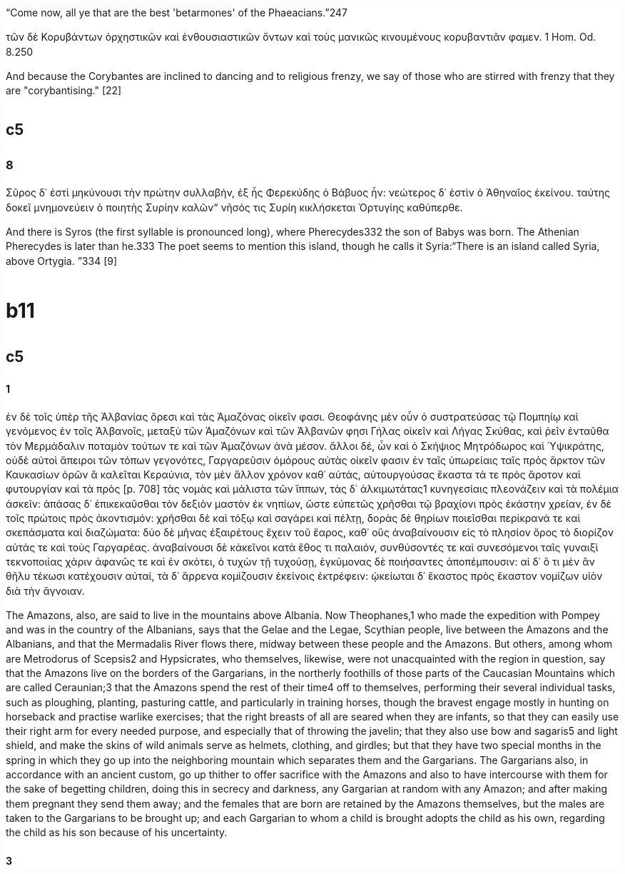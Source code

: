 “Come now, all ye that are the best 'betarmones' of the Phaeacians.”247 

τῶν δὲ Κορυβάντων ὀρχηστικῶν καὶ ἐνθουσιαστικῶν ὄντων καὶ τοὺς μανικῶς κινουμένους κορυβαντιᾶν φαμεν.
1 Hom. Od. 8.250

And because the Corybantes are inclined to dancing and to religious frenzy, we say of those who are stirred with frenzy that they are "corybantising." [22]

## c5

### 8
Σῦρος δ᾽ ἐστὶ μηκύνουσι τὴν πρώτην συλλαβήν, ἐξ ἧς Φερεκύδης ὁ Βάβυος ἦν: νεώτερος δ᾽ ἐστὶν ὁ Ἀθηναῖος ἐκείνου. ταύτης δοκεῖ μνημονεύειν ὁ ποιητὴς Συρίην καλῶν“ νῆσός τις Συρίη κικλήσκεται
Ὀρτυγίης καθύπερθε.

And there is Syros (the first syllable is pronounced long), where Pherecydes332 the son of Babys was born. The Athenian Pherecydes is later than he.333 The poet seems to mention this island, though he calls it Syria:“There is an island called Syria, above Ortygia.
”334 [9]
# b11
## c5
#### 1
ἐν δὲ τοῖς ὑπὲρ τῆς Ἀλβανίας ὄρεσι καὶ τὰς Ἀμαζόνας οἰκεῖν φασι. Θεοφάνης μὲν οὖν ὁ συστρατεύσας τῷ Πομπηίῳ καὶ γενόμενος ἐν τοῖς Ἀλβανοῖς, μεταξὺ τῶν Ἀμαζόνων καὶ τῶν Ἀλβανῶν φησι Γήλας οἰκεῖν καὶ Λήγας Σκύθας, καὶ ῥεῖν ἐνταῦθα τὸν Μερμάδαλιν ποταμὸν τούτων τε καὶ τῶν Ἀμαζόνων ἀνὰ μέσον. ἄλλοι δέ, ὧν καὶ ὁ Σκήψιος Μητρόδωρος καὶ Ὑψικράτης, οὐδὲ αὐτοὶ ἄπειροι τῶν τόπων γεγονότες, Γαργαρεῦσιν ὁμόρους αὐτὰς οἰκεῖν φασιν ἐν ταῖς ὑπωρείαις ταῖς πρὸς ἄρκτον τῶν Καυκασίων ὀρῶν ἃ καλεῖται Κεραύνια, τὸν μὲν ἄλλον χρόνον καθ᾽ αὑτάς, αὐτουργούσας ἕκαστα τά τε πρὸς ἄροτον καὶ φυτουργίαν καὶ τὰ πρὸς [p. 708] τὰς νομὰς καὶ μάλιστα τῶν ἵππων, τὰς δ᾽ ἀλκιμωτάτας1 κυνηγεσίαις πλεονάζειν καὶ τὰ πολέμια ἀσκεῖν: ἁπάσας δ᾽ ἐπικεκαῦσθαι τὸν δεξιὸν μαστὸν ἐκ νηπίων, ὥστε εὐπετῶς χρῆσθαι τῷ βραχίονι πρὸς ἑκάστην χρείαν, ἐν δὲ τοῖς πρώτοις πρὸς ἀκοντισμόν: χρῆσθαι δὲ καὶ τόξῳ καὶ σαγάρει καὶ πέλτῃ, δορὰς δὲ θηρίων ποιεῖσθαι περίκρανά τε καὶ σκεπάσματα καὶ διαζώματα: δύο δὲ μῆνας ἐξαιρέτους ἔχειν τοῦ ἔαρος, καθ᾽ οὓς ἀναβαίνουσιν εἰς τὸ πλησίον ὄρος τὸ διορίζον αὐτάς τε καὶ τοὺς Γαργαρέας. ἀναβαίνουσι δὲ κἀκεῖνοι κατὰ ἔθος τι παλαιόν, συνθύσοντές τε καὶ συνεσόμενοι ταῖς γυναιξὶ τεκνοποιίας χάριν ἀφανῶς τε καὶ ἐν σκότει, ὁ τυχὼν τῇ τυχούσῃ, ἐγκύμονας δὲ ποιήσαντες ἀποπέμπουσιν: αἱ δ᾽ ὅ τι μὲν ἂν θῆλυ τέκωσι κατέχουσιν αὐταί, τὰ δ᾽ ἄρρενα κομίζουσιν ἐκείνοις ἐκτρέφειν: ᾠκείωται δ᾽ ἕκαστος πρὸς ἕκαστον νομίζων υἱὸν διὰ τὴν ἄγνοιαν.

The Amazons, also, are said to live in the mountains above Albania. Now Theophanes,1 who made the expedition with Pompey and was in the country of the Albanians, says that the Gelae and the Legae, Scythian people, live between the Amazons and the Albanians, and that the Mermadalis River flows there, midway between these people and the Amazons. But others, among whom are Metrodorus of Scepsis2 and Hypsicrates, who themselves, likewise, were not unacquainted with the region in question, say that the Amazons live on the borders of the Gargarians, in the northerly foothills of those parts of the Caucasian Mountains which are called Ceraunian;3 that the Amazons spend the rest of their time4 off to themselves, performing their several individual tasks, such as ploughing, planting, pasturing cattle, and particularly in training horses, though the bravest engage mostly in hunting on horseback and practise warlike exercises; that the right breasts of all are seared when they are infants, so that they can easily use their right arm for every needed purpose, and especially that of throwing the javelin; that they also use bow and sagaris5 and light shield, and make the skins of wild animals serve as helmets, clothing, and girdles; but that they have two special months in the spring in which they go up into the neighboring mountain which separates them and the Gargarians. The Gargarians also, in accordance with an ancient custom, go up thither to offer sacrifice with the Amazons and also to have intercourse with them for the sake of begetting children, doing this in secrecy and darkness, any Gargarian at random with any Amazon; and after making them pregnant they send them away; and the females that are born are retained by the Amazons themselves, but the males are taken to the Gargarians to be brought up; and each Gargarian to whom a child is brought adopts the child as his own, regarding the child as his son because of his uncertainty.
#### 3